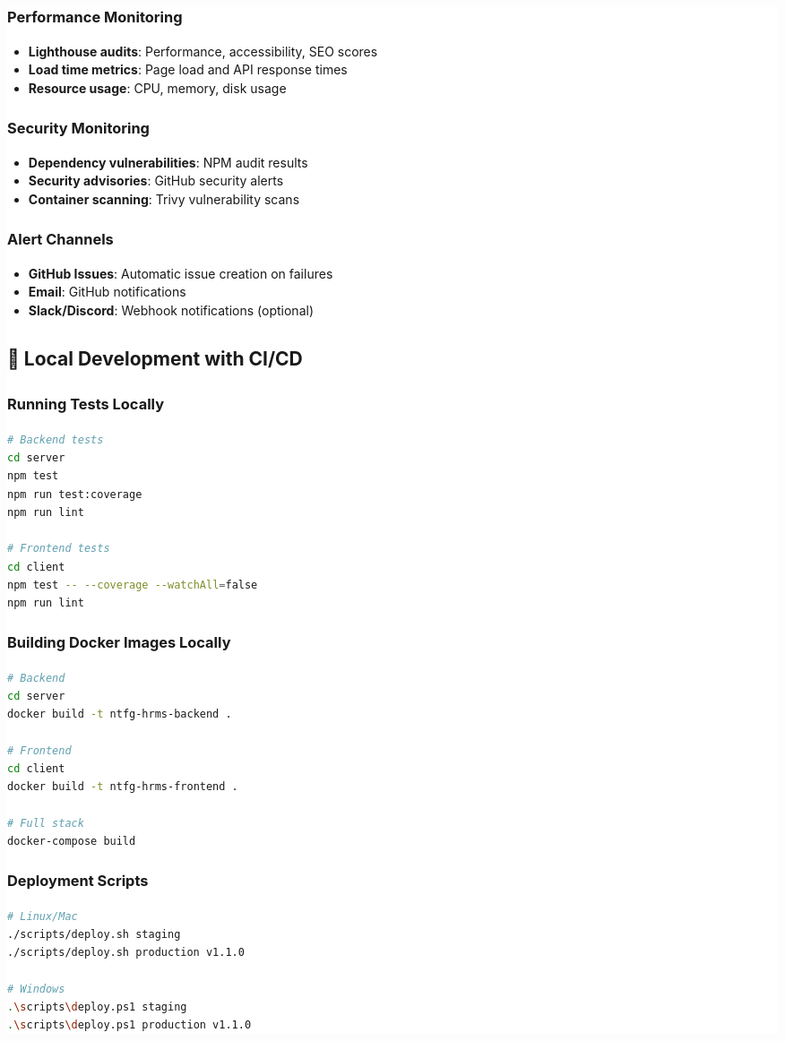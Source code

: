 ### Performance Monitoring
- **Lighthouse audits**: Performance, accessibility, SEO scores
- **Load time metrics**: Page load and API response times
- **Resource usage**: CPU, memory, disk usage

### Security Monitoring
- **Dependency vulnerabilities**: NPM audit results
- **Security advisories**: GitHub security alerts
- **Container scanning**: Trivy vulnerability scans

### Alert Channels
- **GitHub Issues**: Automatic issue creation on failures
- **Email**: GitHub notifications
- **Slack/Discord**: Webhook notifications (optional)

## 🔧 Local Development with CI/CD

### Running Tests Locally
```bash
# Backend tests
cd server
npm test
npm run test:coverage
npm run lint

# Frontend tests
cd client
npm test -- --coverage --watchAll=false
npm run lint
```

### Building Docker Images Locally
```bash
# Backend
cd server
docker build -t ntfg-hrms-backend .

# Frontend
cd client
docker build -t ntfg-hrms-frontend .

# Full stack
docker-compose build
```

### Deployment Scripts
```bash
# Linux/Mac
./scripts/deploy.sh staging
./scripts/deploy.sh production v1.1.0

# Windows
.\scripts\deploy.ps1 staging
.\scripts\deploy.ps1 production v1.1.0
```
